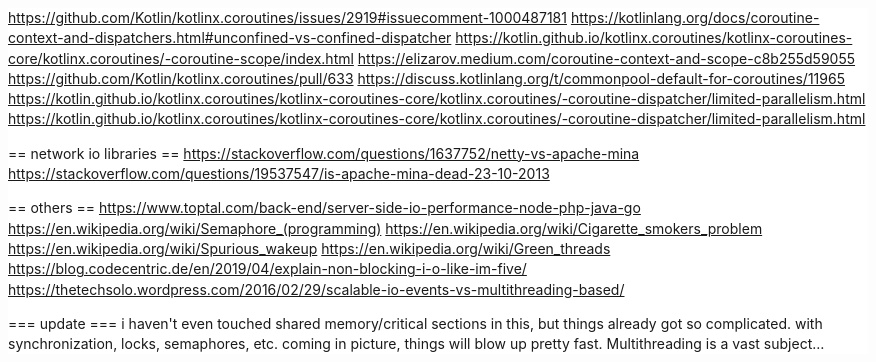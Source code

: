 https://github.com/Kotlin/kotlinx.coroutines/issues/2919#issuecomment-1000487181
https://kotlinlang.org/docs/coroutine-context-and-dispatchers.html#unconfined-vs-confined-dispatcher
https://kotlin.github.io/kotlinx.coroutines/kotlinx-coroutines-core/kotlinx.coroutines/-coroutine-scope/index.html
https://elizarov.medium.com/coroutine-context-and-scope-c8b255d59055
https://github.com/Kotlin/kotlinx.coroutines/pull/633
https://discuss.kotlinlang.org/t/commonpool-default-for-coroutines/11965
https://kotlin.github.io/kotlinx.coroutines/kotlinx-coroutines-core/kotlinx.coroutines/-coroutine-dispatcher/limited-parallelism.html
https://kotlin.github.io/kotlinx.coroutines/kotlinx-coroutines-core/kotlinx.coroutines/-coroutine-dispatcher/limited-parallelism.html


== network io libraries ==
https://stackoverflow.com/questions/1637752/netty-vs-apache-mina
https://stackoverflow.com/questions/19537547/is-apache-mina-dead-23-10-2013


== others ==
https://www.toptal.com/back-end/server-side-io-performance-node-php-java-go
https://en.wikipedia.org/wiki/Semaphore_(programming)
https://en.wikipedia.org/wiki/Cigarette_smokers_problem
https://en.wikipedia.org/wiki/Spurious_wakeup
https://en.wikipedia.org/wiki/Green_threads
https://blog.codecentric.de/en/2019/04/explain-non-blocking-i-o-like-im-five/
https://thetechsolo.wordpress.com/2016/02/29/scalable-io-events-vs-multithreading-based/


=== update ===
i haven't even touched shared memory/critical sections in this, but things already got so complicated.
with synchronization, locks, semaphores, etc. coming in picture, things will blow up pretty fast.
Multithreading is a vast subject…